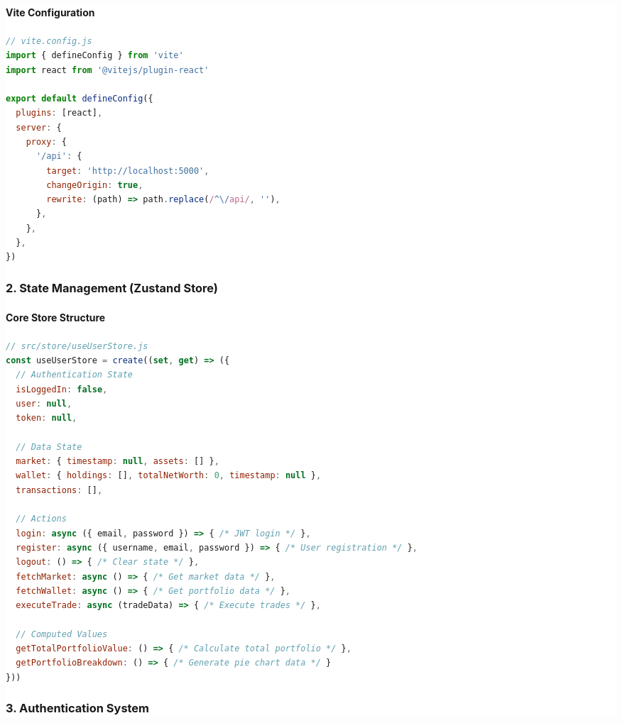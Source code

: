 #### Vite Configuration
```javascript
// vite.config.js
import { defineConfig } from 'vite'
import react from '@vitejs/plugin-react'

export default defineConfig({
  plugins: [react],
  server: {
    proxy: {
      '/api': {
        target: 'http://localhost:5000',
        changeOrigin: true,
        rewrite: (path) => path.replace(/^\/api/, ''),
      },
    },
  },
})
```

### 2. State Management (Zustand Store)

#### Core Store Structure
```javascript
// src/store/useUserStore.js
const useUserStore = create((set, get) => ({
  // Authentication State
  isLoggedIn: false,
  user: null,
  token: null,

  // Data State
  market: { timestamp: null, assets: [] },
  wallet: { holdings: [], totalNetWorth: 0, timestamp: null },
  transactions: [],

  // Actions
  login: async ({ email, password }) => { /* JWT login */ },
  register: async ({ username, email, password }) => { /* User registration */ },
  logout: () => { /* Clear state */ },
  fetchMarket: async () => { /* Get market data */ },
  fetchWallet: async () => { /* Get portfolio data */ },
  executeTrade: async (tradeData) => { /* Execute trades */ },
  
  // Computed Values
  getTotalPortfolioValue: () => { /* Calculate total portfolio */ },
  getPortfolioBreakdown: () => { /* Generate pie chart data */ }
}))
```

### 3. Authentication System
